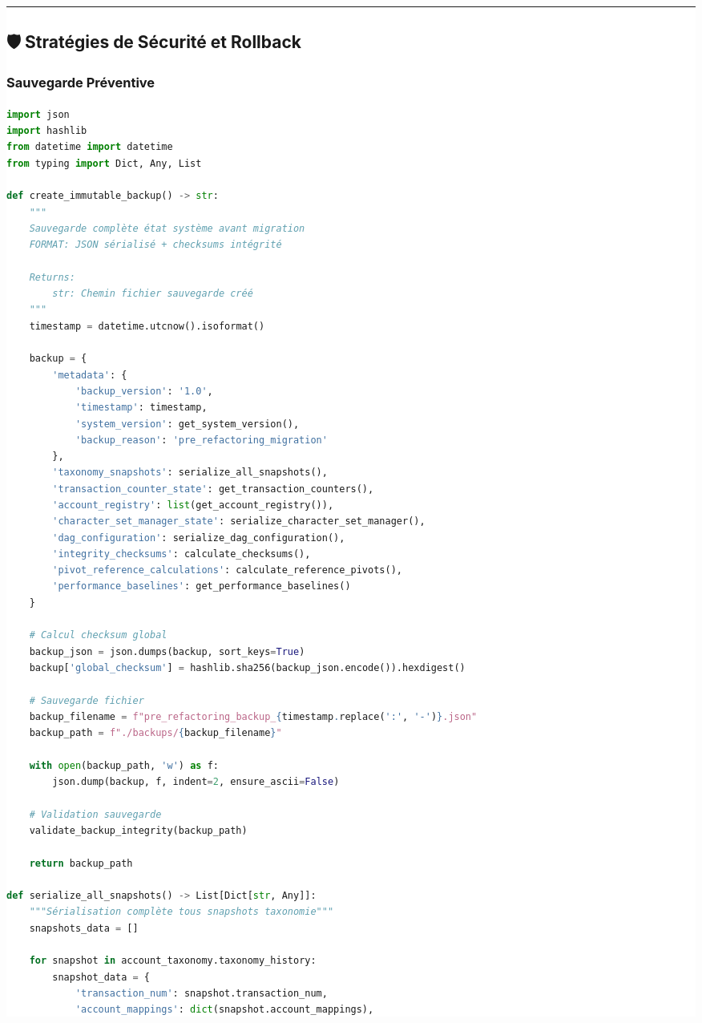 
---

## 🛡️ Stratégies de Sécurité et Rollback

### **Sauvegarde Préventive**

```python
import json
import hashlib
from datetime import datetime
from typing import Dict, Any, List

def create_immutable_backup() -> str:
    """
    Sauvegarde complète état système avant migration
    FORMAT: JSON sérialisé + checksums intégrité

    Returns:
        str: Chemin fichier sauvegarde créé
    """
    timestamp = datetime.utcnow().isoformat()

    backup = {
        'metadata': {
            'backup_version': '1.0',
            'timestamp': timestamp,
            'system_version': get_system_version(),
            'backup_reason': 'pre_refactoring_migration'
        },
        'taxonomy_snapshots': serialize_all_snapshots(),
        'transaction_counter_state': get_transaction_counters(),
        'account_registry': list(get_account_registry()),
        'character_set_manager_state': serialize_character_set_manager(),
        'dag_configuration': serialize_dag_configuration(),
        'integrity_checksums': calculate_checksums(),
        'pivot_reference_calculations': calculate_reference_pivots(),
        'performance_baselines': get_performance_baselines()
    }

    # Calcul checksum global
    backup_json = json.dumps(backup, sort_keys=True)
    backup['global_checksum'] = hashlib.sha256(backup_json.encode()).hexdigest()

    # Sauvegarde fichier
    backup_filename = f"pre_refactoring_backup_{timestamp.replace(':', '-')}.json"
    backup_path = f"./backups/{backup_filename}"

    with open(backup_path, 'w') as f:
        json.dump(backup, f, indent=2, ensure_ascii=False)

    # Validation sauvegarde
    validate_backup_integrity(backup_path)

    return backup_path

def serialize_all_snapshots() -> List[Dict[str, Any]]:
    """Sérialisation complète tous snapshots taxonomie"""
    snapshots_data = []

    for snapshot in account_taxonomy.taxonomy_history:
        snapshot_data = {
            'transaction_num': snapshot.transaction_num,
            'account_mappings': dict(snapshot.account_mappings),
```